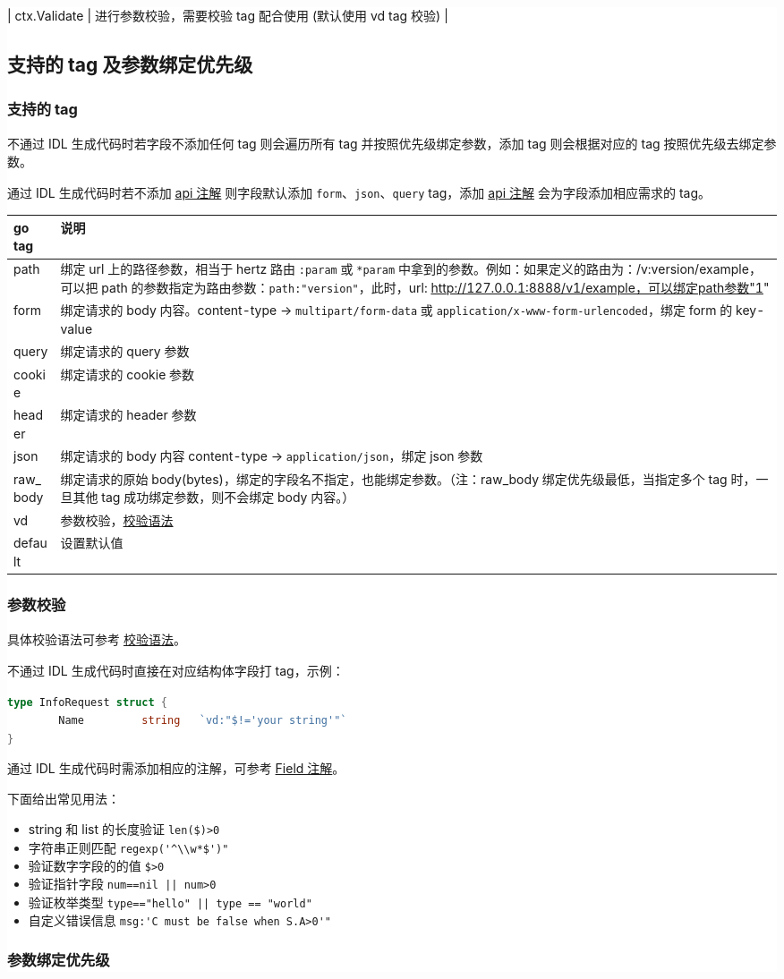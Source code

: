 | ctx.Validate          | 进行参数校验，需要校验 tag 配合使用 (默认使用 vd tag 校验)                                                                                                           |

## 支持的 tag 及参数绑定优先级

### 支持的 tag

不通过 IDL 生成代码时若字段不添加任何 tag 则会遍历所有 tag 并按照优先级绑定参数，添加 tag 则会根据对应的 tag 按照优先级去绑定参数。

通过 IDL 生成代码时若不添加 [api 注解](/zh/docs/hertz/tutorials/toolkit/annotation/#支持的-api-注解) 则字段默认添加 `form`、`json`、`query` tag，添加 [api 注解](/zh/docs/hertz/tutorials/toolkit/annotation/#支持的-api-注解) 会为字段添加相应需求的 tag。

| go tag   | 说明                                                                                                                                                                                                                                         |
| :------- | :------------------------------------------------------------------------------------------------------------------------------------------------------------------------------------------------------------------------------------------- |
| path     | 绑定 url 上的路径参数，相当于 hertz 路由 `:param` 或 `*param` 中拿到的参数。例如：如果定义的路由为：/v:version/example，可以把 path 的参数指定为路由参数：`path:"version"`，此时，url: http://127.0.0.1:8888/v1/example，可以绑定path参数"1" |
| form     | 绑定请求的 body 内容。content-type -> `multipart/form-data` 或 `application/x-www-form-urlencoded`，绑定 form 的 key-value                                                                                                                   |
| query    | 绑定请求的 query 参数                                                                                                                                                                                                                        |
| cookie   | 绑定请求的 cookie 参数                                                                                                                                                                                                                       |
| header   | 绑定请求的 header 参数                                                                                                                                                                                                                       |
| json     | 绑定请求的 body 内容 content-type -> `application/json`，绑定 json 参数                                                                                                                                                                      |
| raw_body | 绑定请求的原始 body(bytes)，绑定的字段名不指定，也能绑定参数。（注：raw_body 绑定优先级最低，当指定多个 tag 时，一旦其他 tag 成功绑定参数，则不会绑定 body 内容。）                                                                          |
| vd       | 参数校验，[校验语法](https://github.com/bytedance/go-tagexpr/tree/master/validator)                                                                                                                                                          |
| default  | 设置默认值                                                                                                                                                                                                                                   |

### 参数校验

具体校验语法可参考 [校验语法](https://github.com/bytedance/go-tagexpr/tree/master/validator)。

不通过 IDL 生成代码时直接在对应结构体字段打 tag，示例：

```go
type InfoRequest struct {
		Name         string   `vd:"$!='your string'"`
}
```

通过 IDL 生成代码时需添加相应的注解，可参考 [Field 注解](/zh/docs/hertz/tutorials/toolkit/annotation/#field-注解)。

下面给出常见用法：

- string 和 list 的长度验证 `len($)>0`
- 字符串正则匹配 `regexp('^\\w*$')"`
- 验证数字字段的的值 `$>0`
- 验证指针字段 `num==nil || num>0`
- 验证枚举类型 `type=="hello" || type == "world"`
- 自定义错误信息 `msg:'C must be false when S.A>0'"`

### 参数绑定优先级
